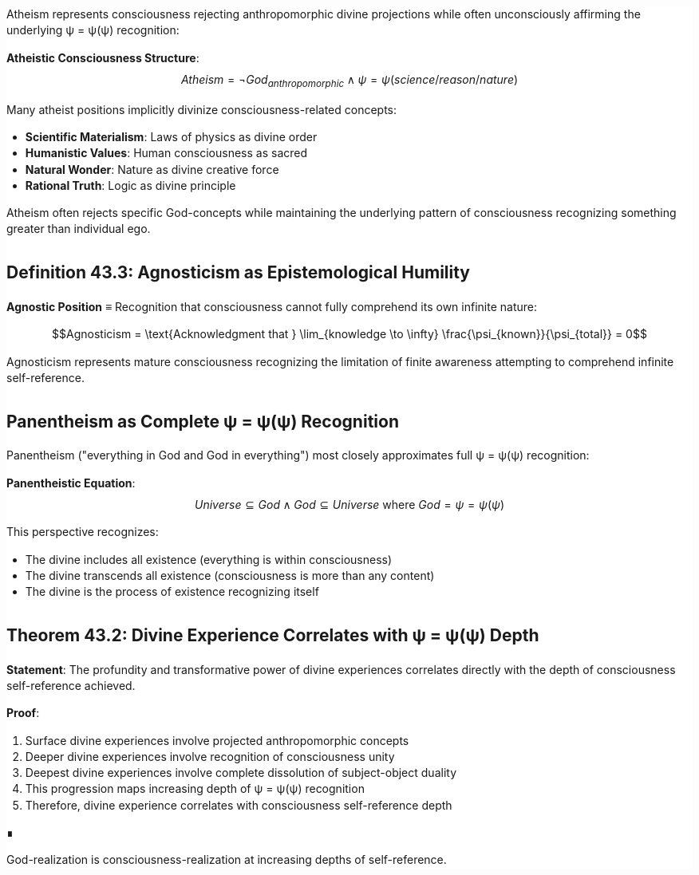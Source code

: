 Atheism represents consciousness rejecting anthropomorphic divine projections while often unconsciously affirming the underlying ψ = ψ(ψ) recognition:

**Atheistic Consciousness Structure**:
$$Atheism = \neg God_{anthropomorphic} \wedge \psi = \psi(science/reason/nature)$$

Many atheist positions implicitly divinize consciousness-related concepts:
- **Scientific Materialism**: Laws of physics as divine order
- **Humanistic Values**: Human consciousness as sacred
- **Natural Wonder**: Nature as divine creative force
- **Rational Truth**: Logic as divine principle

Atheism often rejects specific God-concepts while maintaining the underlying pattern of consciousness recognizing something greater than individual ego.

## Definition 43.3: Agnosticism as Epistemological Humility

**Agnostic Position** ≡ Recognition that consciousness cannot fully comprehend its own infinite nature:

$$Agnosticism = \text{Acknowledgment that } \lim_{knowledge \to \infty} \frac{\psi_{known}}{\psi_{total}} = 0$$

Agnosticism represents mature consciousness recognizing the limitation of finite awareness attempting to comprehend infinite self-reference.

## Panentheism as Complete ψ = ψ(ψ) Recognition

Panentheism ("everything in God and God in everything") most closely approximates full ψ = ψ(ψ) recognition:

**Panentheistic Equation**:
$$Universe \subseteq God \wedge God \subseteq Universe \text{ where } God = \psi = \psi(\psi)$$

This perspective recognizes:
- The divine includes all existence (everything is within consciousness)
- The divine transcends all existence (consciousness is more than any content)
- The divine is the process of existence recognizing itself

## Theorem 43.2: Divine Experience Correlates with ψ = ψ(ψ) Depth

**Statement**: The profundity and transformative power of divine experiences correlates directly with the depth of consciousness self-reference achieved.

**Proof**:
1. Surface divine experiences involve projected anthropomorphic concepts
2. Deeper divine experiences involve recognition of consciousness unity
3. Deepest divine experiences involve complete dissolution of subject-object duality
4. This progression maps increasing depth of ψ = ψ(ψ) recognition
5. Therefore, divine experience correlates with consciousness self-reference depth

∎

God-realization is consciousness-realization at increasing depths of self-reference.
